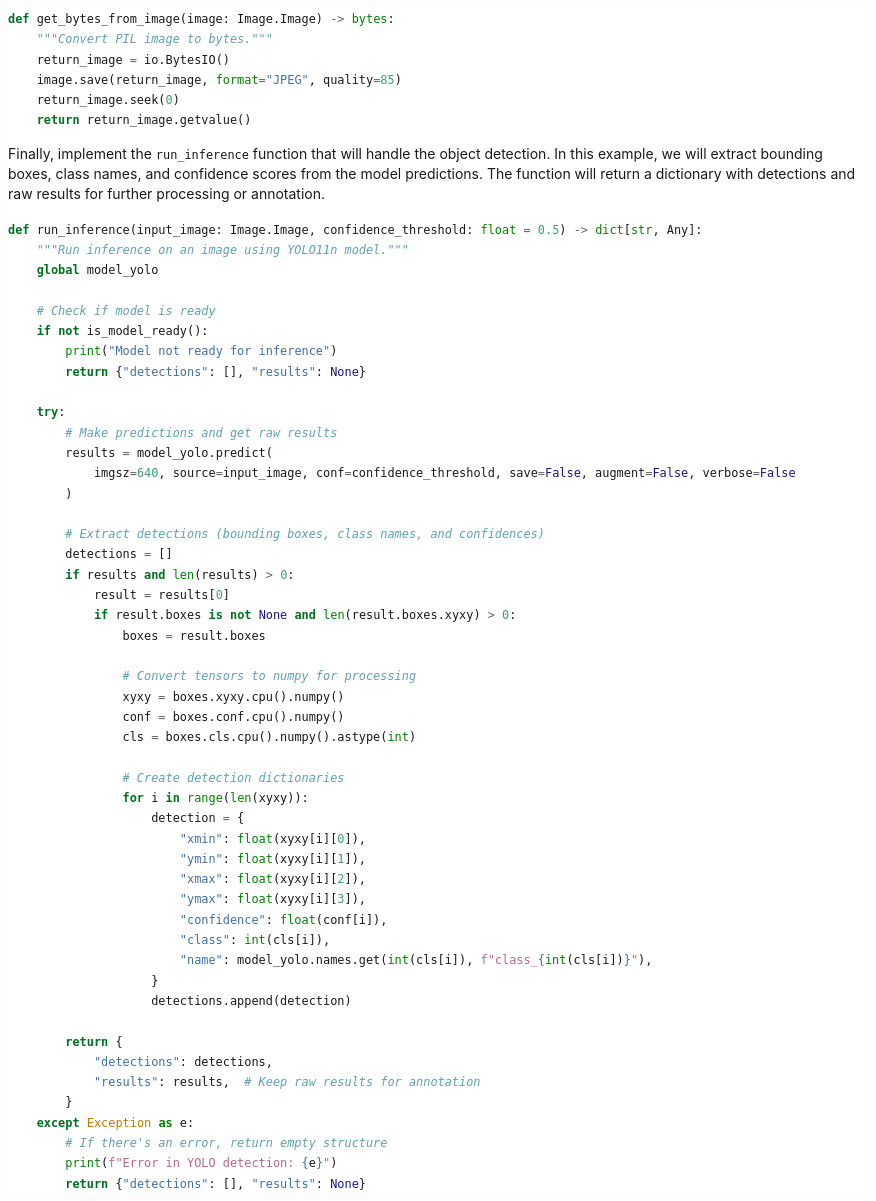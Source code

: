 ```python
def get_bytes_from_image(image: Image.Image) -> bytes:
    """Convert PIL image to bytes."""
    return_image = io.BytesIO()
    image.save(return_image, format="JPEG", quality=85)
    return_image.seek(0)
    return return_image.getvalue()
```

Finally, implement the `run_inference` function that will handle the object detection. In this example, we will extract bounding boxes, class names, and confidence scores from the model predictions. The function will return a dictionary with detections and raw results for further processing or annotation.

```python
def run_inference(input_image: Image.Image, confidence_threshold: float = 0.5) -> dict[str, Any]:
    """Run inference on an image using YOLO11n model."""
    global model_yolo

    # Check if model is ready
    if not is_model_ready():
        print("Model not ready for inference")
        return {"detections": [], "results": None}

    try:
        # Make predictions and get raw results
        results = model_yolo.predict(
            imgsz=640, source=input_image, conf=confidence_threshold, save=False, augment=False, verbose=False
        )

        # Extract detections (bounding boxes, class names, and confidences)
        detections = []
        if results and len(results) > 0:
            result = results[0]
            if result.boxes is not None and len(result.boxes.xyxy) > 0:
                boxes = result.boxes

                # Convert tensors to numpy for processing
                xyxy = boxes.xyxy.cpu().numpy()
                conf = boxes.conf.cpu().numpy()
                cls = boxes.cls.cpu().numpy().astype(int)

                # Create detection dictionaries
                for i in range(len(xyxy)):
                    detection = {
                        "xmin": float(xyxy[i][0]),
                        "ymin": float(xyxy[i][1]),
                        "xmax": float(xyxy[i][2]),
                        "ymax": float(xyxy[i][3]),
                        "confidence": float(conf[i]),
                        "class": int(cls[i]),
                        "name": model_yolo.names.get(int(cls[i]), f"class_{int(cls[i])}"),
                    }
                    detections.append(detection)

        return {
            "detections": detections,
            "results": results,  # Keep raw results for annotation
        }
    except Exception as e:
        # If there's an error, return empty structure
        print(f"Error in YOLO detection: {e}")
        return {"detections": [], "results": None}
```
